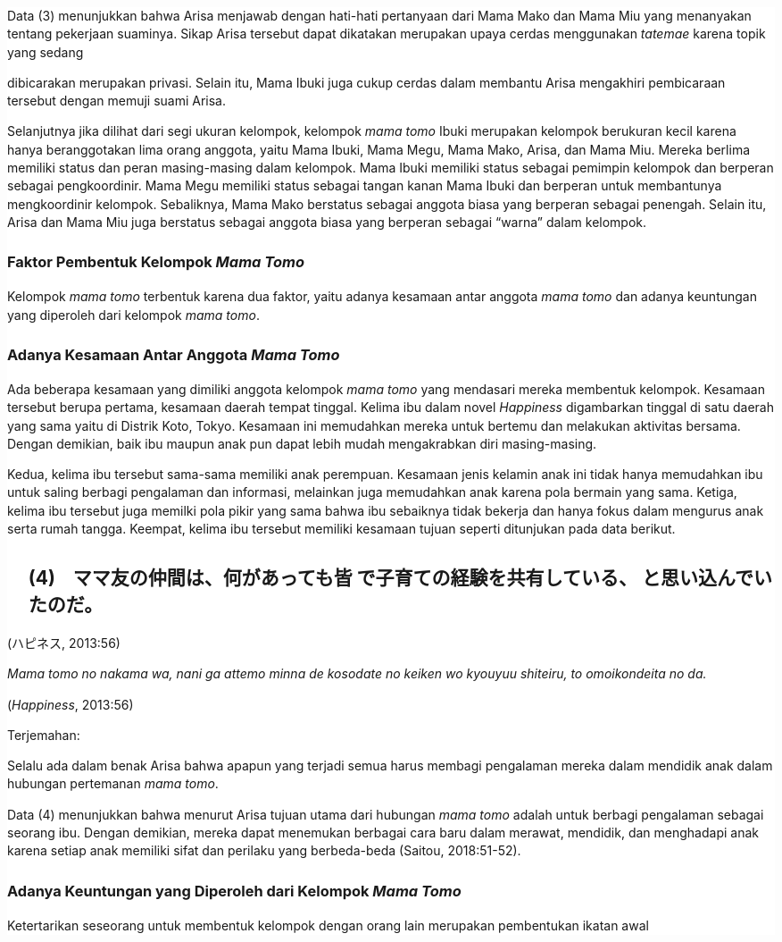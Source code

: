 <p><span class="font4">Data (3) menunjukkan bahwa Arisa menjawab dengan hati-hati pertanyaan dari Mama Mako dan Mama Miu yang menanyakan tentang pekerjaan suaminya. Sikap Arisa tersebut dapat dikatakan merupakan upaya cerdas menggunakan </span><span class="font4" style="font-style:italic;">tatemae</span><span class="font4"> karena topik yang sedang</span></p>
<p><span class="font4">dibicarakan merupakan privasi. Selain itu, Mama Ibuki juga cukup cerdas dalam membantu Arisa mengakhiri pembicaraan tersebut dengan memuji suami Arisa.</span></p>
<p><span class="font4">Selanjutnya jika dilihat dari segi ukuran kelompok, kelompok </span><span class="font4" style="font-style:italic;">mama tomo </span><span class="font4">Ibuki merupakan kelompok berukuran kecil karena hanya beranggotakan lima orang anggota, yaitu Mama Ibuki, Mama Megu, Mama Mako, Arisa, dan Mama Miu. Mereka berlima memiliki status dan peran masing-masing dalam kelompok. Mama Ibuki memiliki status sebagai pemimpin kelompok dan berperan sebagai pengkoordinir. Mama Megu memiliki status sebagai tangan kanan Mama Ibuki dan berperan untuk membantunya mengkoordinir kelompok. Sebaliknya, Mama Mako berstatus sebagai anggota biasa yang berperan sebagai penengah. Selain itu, Arisa dan Mama Miu juga berstatus sebagai anggota biasa yang berperan sebagai “warna” dalam kelompok.</span></p>
<h3><a name="bookmark14"></a><span class="font4" style="font-weight:bold;"><a name="bookmark15"></a>Faktor Pembentuk Kelompok </span><span class="font4" style="font-weight:bold;font-style:italic;">Mama Tomo</span></h3>
<p><span class="font4">Kelompok </span><span class="font4" style="font-style:italic;">mama tomo</span><span class="font4"> terbentuk karena dua faktor, yaitu adanya kesamaan antar anggota </span><span class="font4" style="font-style:italic;">mama tomo</span><span class="font4"> dan adanya keuntungan yang diperoleh dari kelompok </span><span class="font4" style="font-style:italic;">mama tomo</span><span class="font4">.</span></p>
<h3><a name="bookmark16"></a><span class="font4" style="font-weight:bold;"><a name="bookmark17"></a>Adanya Kesamaan Antar Anggota </span><span class="font4" style="font-weight:bold;font-style:italic;">Mama Tomo</span></h3>
<p><span class="font4">Ada beberapa kesamaan yang dimiliki anggota kelompok </span><span class="font4" style="font-style:italic;">mama tomo </span><span class="font4">yang mendasari mereka membentuk kelompok. Kesamaan tersebut berupa pertama, kesamaan daerah tempat tinggal. Kelima ibu dalam novel </span><span class="font4" style="font-style:italic;">Happiness </span><span class="font4">digambarkan tinggal di satu daerah yang sama yaitu di Distrik Koto, Tokyo. Kesamaan ini memudahkan mereka untuk bertemu dan melakukan aktivitas bersama. Dengan demikian, baik ibu maupun anak pun dapat lebih mudah mengakrabkan diri masing-masing.</span></p>
<p><span class="font4">Kedua, kelima ibu tersebut sama-sama memiliki anak perempuan. Kesamaan jenis kelamin anak ini tidak hanya memudahkan ibu untuk saling berbagi pengalaman dan informasi, melainkan juga memudahkan anak karena pola bermain yang sama. Ketiga, kelima ibu tersebut juga memilki pola pikir yang sama bahwa ibu sebaiknya tidak bekerja dan hanya fokus dalam mengurus anak serta rumah tangga. Keempat, kelima ibu tersebut memiliki kesamaan tujuan seperti ditunjukan pada data berikut.</span></p>
<ul style="list-style:none;"><li>
<h2><a name="bookmark18"></a><span class="font4"><a name="bookmark19"></a>(4)</span><span class="font1"> &nbsp;&nbsp;&nbsp;ママ友の仲間は、何があっても皆 で子育ての経験を共有している、 と思い込んでいたのだ。</span></h2></li></ul>
<p><span class="font4">(</span><span class="font1">ハピネス</span><span class="font4">, 2013:56)</span></p>
<p><span class="font4" style="font-style:italic;">Mama tomo no nakama wa, nani ga attemo minna de kosodate no keiken wo kyouyuu shiteiru, to omoikondeita no da.</span></p>
<p><span class="font4">(</span><span class="font4" style="font-style:italic;">Happiness</span><span class="font4">, 2013:56)</span></p>
<p><span class="font4">Terjemahan:</span></p>
<p><span class="font4">Selalu ada dalam benak Arisa bahwa apapun yang terjadi semua harus membagi pengalaman mereka dalam mendidik anak dalam hubungan pertemanan </span><span class="font4" style="font-style:italic;">mama tomo</span><span class="font4">.</span></p>
<p><span class="font4">Data (4) menunjukkan bahwa menurut Arisa tujuan utama dari hubungan </span><span class="font4" style="font-style:italic;">mama tomo</span><span class="font4"> adalah untuk berbagi pengalaman sebagai seorang ibu. Dengan demikian, mereka dapat menemukan berbagai cara baru dalam merawat, mendidik, dan menghadapi anak karena setiap anak memiliki sifat dan perilaku yang berbeda-beda (Saitou, 2018:51-52).</span></p>
<h3><a name="bookmark20"></a><span class="font4" style="font-weight:bold;"><a name="bookmark21"></a>Adanya Keuntungan yang Diperoleh dari Kelompok </span><span class="font4" style="font-weight:bold;font-style:italic;">Mama Tomo</span></h3>
<p><span class="font4">Ketertarikan seseorang untuk membentuk kelompok dengan orang lain merupakan pembentukan ikatan awal</span></p>